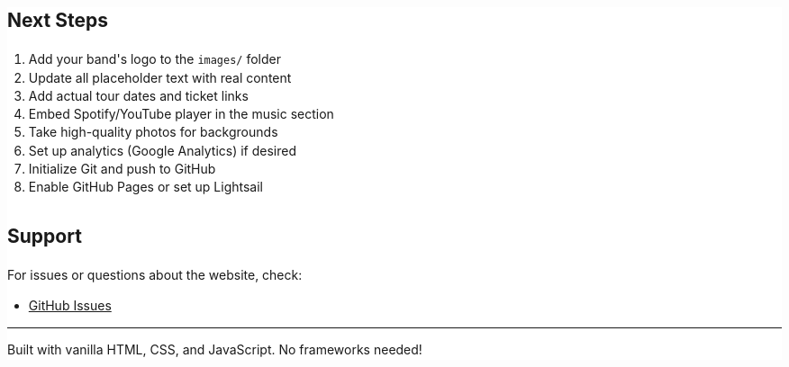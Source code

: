 ## Next Steps

1. Add your band's logo to the `images/` folder
2. Update all placeholder text with real content
3. Add actual tour dates and ticket links
4. Embed Spotify/YouTube player in the music section
5. Take high-quality photos for backgrounds
6. Set up analytics (Google Analytics) if desired
7. Initialize Git and push to GitHub
8. Enable GitHub Pages or set up Lightsail

## Support

For issues or questions about the website, check:
- [GitHub Issues](https://github.com/YOUR_USERNAME/wake-up-john/issues)

---

Built with vanilla HTML, CSS, and JavaScript. No frameworks needed!
